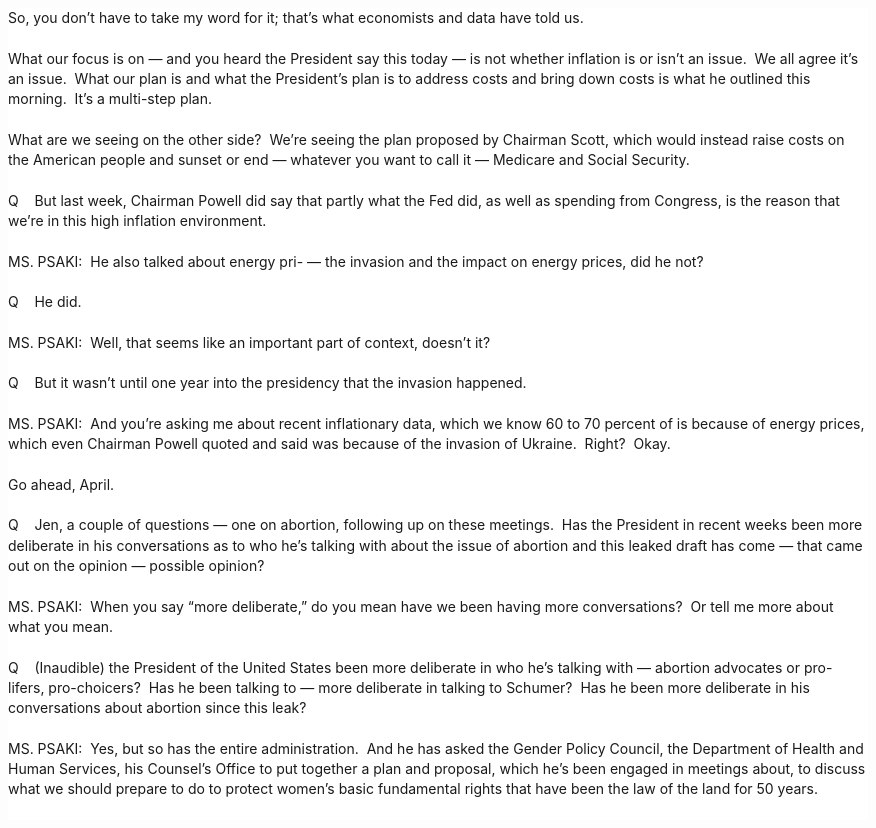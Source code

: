So, you don’t have to take my word for it; that’s what economists and
data have told us.  
   
What our focus is on — and you heard the President say this today — is
not whether inflation is or isn’t an issue.  We all agree it’s an
issue.  What our plan is and what the President’s plan is to address
costs and bring down costs is what he outlined this morning.  It’s a
multi-step plan.   
   
What are we seeing on the other side?  We’re seeing the plan proposed by
Chairman Scott, which would instead raise costs on the American people
and sunset or end — whatever you want to call it — Medicare and Social
Security.  
   
Q    But last week, Chairman Powell did say that partly what the Fed
did, as well as spending from Congress, is the reason that we’re in this
high inflation environment.  
   
MS. PSAKI:  He also talked about energy pri- — the invasion and the
impact on energy prices, did he not?   
   
Q    He did.  
   
MS. PSAKI:  Well, that seems like an important part of context, doesn’t
it?  
   
Q    But it wasn’t until one year into the presidency that the invasion
happened.  
   
MS. PSAKI:  And you’re asking me about recent inflationary data, which
we know 60 to 70 percent of is because of energy prices, which even
Chairman Powell quoted and said was because of the invasion of Ukraine. 
Right?  Okay.  
   
Go ahead, April.  
   
Q    Jen, a couple of questions — one on abortion, following up on these
meetings.  Has the President in recent weeks been more deliberate in his
conversations as to who he’s talking with about the issue of abortion
and this leaked draft has come — that came out on the opinion — possible
opinion?  
   
MS. PSAKI:  When you say “more deliberate,” do you mean have we been
having more conversations?  Or tell me more about what you mean.  
   
Q    (Inaudible) the President of the United States been more deliberate
in who he’s talking with — abortion advocates or pro-lifers,
pro-choicers?  Has he been talking to — more deliberate in talking to
Schumer?  Has he been more deliberate in his conversations about
abortion since this leak?  
   
MS. PSAKI:  Yes, but so has the entire administration.  And he has asked
the Gender Policy Council, the Department of Health and Human Services,
his Counsel’s Office to put together a plan and proposal, which he’s
been engaged in meetings about, to discuss what we should prepare to do
to protect women’s basic fundamental rights that have been the law of
the land for 50 years.   
   